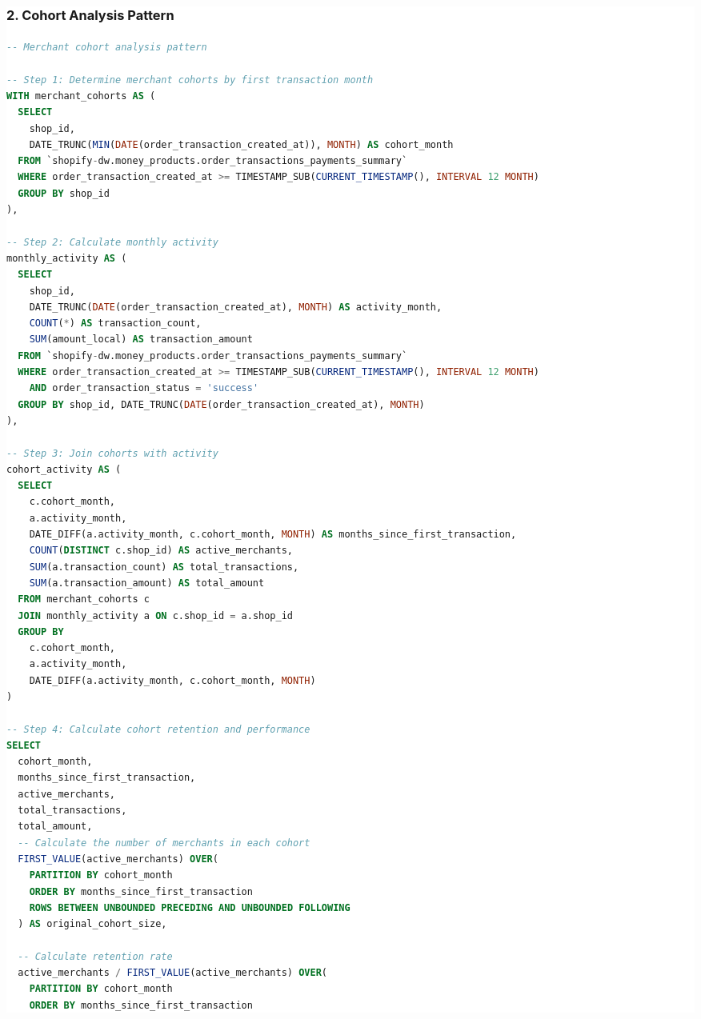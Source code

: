 ### 2. Cohort Analysis Pattern

```sql
-- Merchant cohort analysis pattern

-- Step 1: Determine merchant cohorts by first transaction month
WITH merchant_cohorts AS (
  SELECT
    shop_id,
    DATE_TRUNC(MIN(DATE(order_transaction_created_at)), MONTH) AS cohort_month
  FROM `shopify-dw.money_products.order_transactions_payments_summary`
  WHERE order_transaction_created_at >= TIMESTAMP_SUB(CURRENT_TIMESTAMP(), INTERVAL 12 MONTH)
  GROUP BY shop_id
),

-- Step 2: Calculate monthly activity
monthly_activity AS (
  SELECT
    shop_id,
    DATE_TRUNC(DATE(order_transaction_created_at), MONTH) AS activity_month,
    COUNT(*) AS transaction_count,
    SUM(amount_local) AS transaction_amount
  FROM `shopify-dw.money_products.order_transactions_payments_summary`
  WHERE order_transaction_created_at >= TIMESTAMP_SUB(CURRENT_TIMESTAMP(), INTERVAL 12 MONTH)
    AND order_transaction_status = 'success'
  GROUP BY shop_id, DATE_TRUNC(DATE(order_transaction_created_at), MONTH)
),

-- Step 3: Join cohorts with activity
cohort_activity AS (
  SELECT
    c.cohort_month,
    a.activity_month,
    DATE_DIFF(a.activity_month, c.cohort_month, MONTH) AS months_since_first_transaction,
    COUNT(DISTINCT c.shop_id) AS active_merchants,
    SUM(a.transaction_count) AS total_transactions,
    SUM(a.transaction_amount) AS total_amount
  FROM merchant_cohorts c
  JOIN monthly_activity a ON c.shop_id = a.shop_id
  GROUP BY 
    c.cohort_month,
    a.activity_month,
    DATE_DIFF(a.activity_month, c.cohort_month, MONTH)
)

-- Step 4: Calculate cohort retention and performance
SELECT
  cohort_month,
  months_since_first_transaction,
  active_merchants,
  total_transactions,
  total_amount,
  -- Calculate the number of merchants in each cohort
  FIRST_VALUE(active_merchants) OVER(
    PARTITION BY cohort_month 
    ORDER BY months_since_first_transaction
    ROWS BETWEEN UNBOUNDED PRECEDING AND UNBOUNDED FOLLOWING
  ) AS original_cohort_size,
  
  -- Calculate retention rate
  active_merchants / FIRST_VALUE(active_merchants) OVER(
    PARTITION BY cohort_month 
    ORDER BY months_since_first_transaction
```